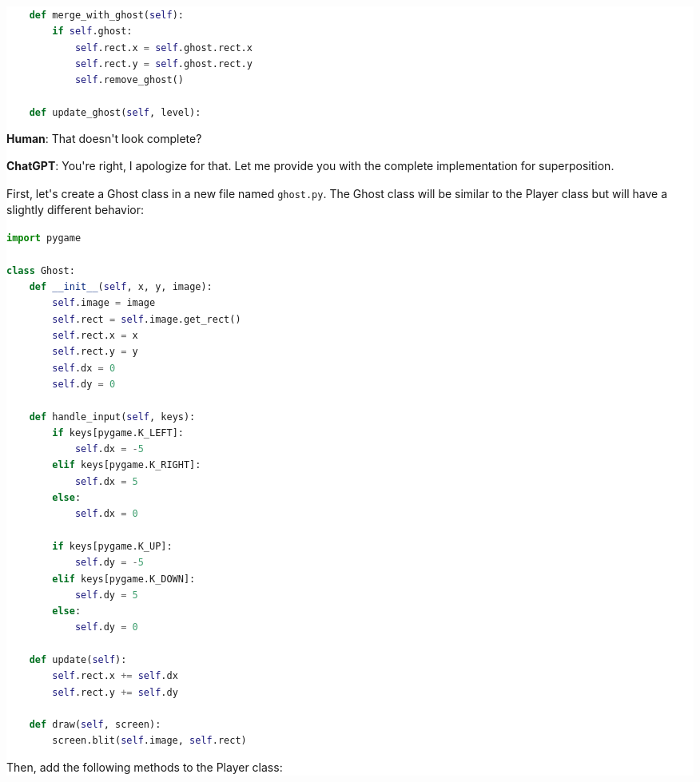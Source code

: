 ```python
    def merge_with_ghost(self):
        if self.ghost:
            self.rect.x = self.ghost.rect.x
            self.rect.y = self.ghost.rect.y
            self.remove_ghost()

    def update_ghost(self, level):
```

__Human__: That doesn't look complete?

__ChatGPT__: You're right, I apologize for that. Let me provide you with the complete implementation for superposition.

First, let's create a Ghost class in a new file named `ghost.py`. The Ghost class will be similar to the Player class but will have a slightly different behavior:

```python
import pygame

class Ghost:
    def __init__(self, x, y, image):
        self.image = image
        self.rect = self.image.get_rect()
        self.rect.x = x
        self.rect.y = y
        self.dx = 0
        self.dy = 0

    def handle_input(self, keys):
        if keys[pygame.K_LEFT]:
            self.dx = -5
        elif keys[pygame.K_RIGHT]:
            self.dx = 5
        else:
            self.dx = 0

        if keys[pygame.K_UP]:
            self.dy = -5
        elif keys[pygame.K_DOWN]:
            self.dy = 5
        else:
            self.dy = 0

    def update(self):
        self.rect.x += self.dx
        self.rect.y += self.dy

    def draw(self, screen):
        screen.blit(self.image, self.rect)
```

Then, add the following methods to the Player class:
